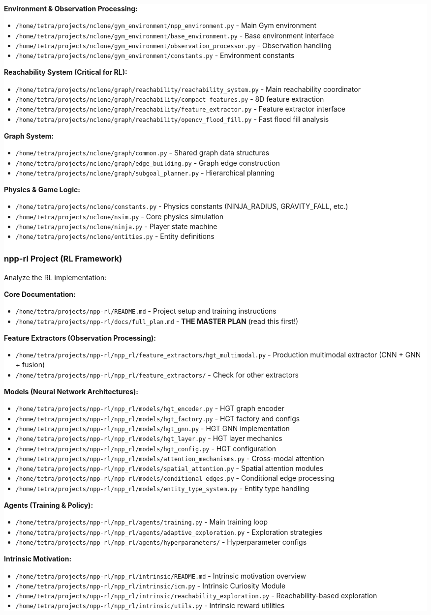 **Environment & Observation Processing:**
- `/home/tetra/projects/nclone/gym_environment/npp_environment.py` - Main Gym environment
- `/home/tetra/projects/nclone/gym_environment/base_environment.py` - Base environment interface
- `/home/tetra/projects/nclone/gym_environment/observation_processor.py` - Observation handling
- `/home/tetra/projects/nclone/gym_environment/constants.py` - Environment constants

**Reachability System (Critical for RL):**
- `/home/tetra/projects/nclone/graph/reachability/reachability_system.py` - Main reachability coordinator
- `/home/tetra/projects/nclone/graph/reachability/compact_features.py` - 8D feature extraction
- `/home/tetra/projects/nclone/graph/reachability/feature_extractor.py` - Feature extractor interface
- `/home/tetra/projects/nclone/graph/reachability/opencv_flood_fill.py` - Fast flood fill analysis

**Graph System:**
- `/home/tetra/projects/nclone/graph/common.py` - Shared graph data structures
- `/home/tetra/projects/nclone/graph/edge_building.py` - Graph edge construction
- `/home/tetra/projects/nclone/graph/subgoal_planner.py` - Hierarchical planning

**Physics & Game Logic:**
- `/home/tetra/projects/nclone/constants.py` - Physics constants (NINJA_RADIUS, GRAVITY_FALL, etc.)
- `/home/tetra/projects/nclone/nsim.py` - Core physics simulation
- `/home/tetra/projects/nclone/ninja.py` - Player state machine
- `/home/tetra/projects/nclone/entities.py` - Entity definitions

### npp-rl Project (RL Framework)
Analyze the RL implementation:

**Core Documentation:**
- `/home/tetra/projects/npp-rl/README.md` - Project setup and training instructions
- `/home/tetra/projects/npp-rl/docs/full_plan.md` - **THE MASTER PLAN** (read this first!)

**Feature Extractors (Observation Processing):**
- `/home/tetra/projects/npp-rl/npp_rl/feature_extractors/hgt_multimodal.py` - Production multimodal extractor (CNN + GNN + fusion)
- `/home/tetra/projects/npp-rl/npp_rl/feature_extractors/` - Check for other extractors

**Models (Neural Network Architectures):**
- `/home/tetra/projects/npp-rl/npp_rl/models/hgt_encoder.py` - HGT graph encoder
- `/home/tetra/projects/npp-rl/npp_rl/models/hgt_factory.py` - HGT factory and configs
- `/home/tetra/projects/npp-rl/npp_rl/models/hgt_gnn.py` - HGT GNN implementation
- `/home/tetra/projects/npp-rl/npp_rl/models/hgt_layer.py` - HGT layer mechanics
- `/home/tetra/projects/npp-rl/npp_rl/models/hgt_config.py` - HGT configuration
- `/home/tetra/projects/npp-rl/npp_rl/models/attention_mechanisms.py` - Cross-modal attention
- `/home/tetra/projects/npp-rl/npp_rl/models/spatial_attention.py` - Spatial attention modules
- `/home/tetra/projects/npp-rl/npp_rl/models/conditional_edges.py` - Conditional edge processing
- `/home/tetra/projects/npp-rl/npp_rl/models/entity_type_system.py` - Entity type handling

**Agents (Training & Policy):**
- `/home/tetra/projects/npp-rl/npp_rl/agents/training.py` - Main training loop
- `/home/tetra/projects/npp-rl/npp_rl/agents/adaptive_exploration.py` - Exploration strategies
- `/home/tetra/projects/npp-rl/npp_rl/agents/hyperparameters/` - Hyperparameter configs

**Intrinsic Motivation:**
- `/home/tetra/projects/npp-rl/npp_rl/intrinsic/README.md` - Intrinsic motivation overview
- `/home/tetra/projects/npp-rl/npp_rl/intrinsic/icm.py` - Intrinsic Curiosity Module
- `/home/tetra/projects/npp-rl/npp_rl/intrinsic/reachability_exploration.py` - Reachability-based exploration
- `/home/tetra/projects/npp-rl/npp_rl/intrinsic/utils.py` - Intrinsic reward utilities
